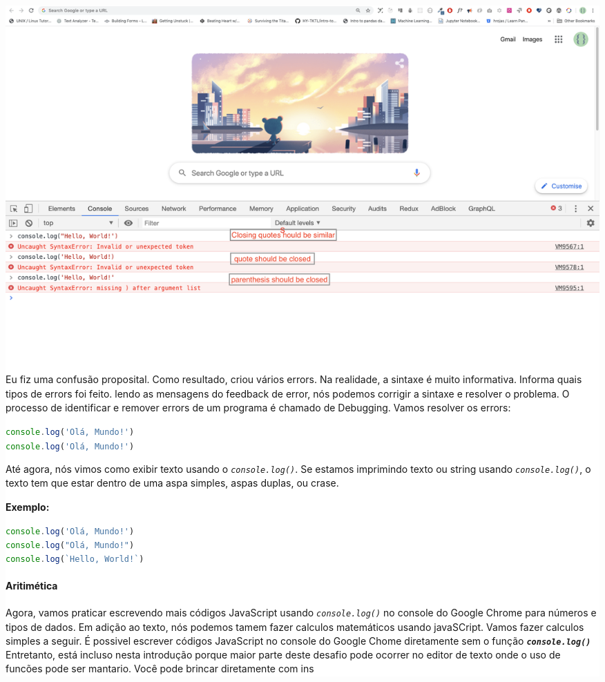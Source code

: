 ![Error](/images/raising_syntax_error.png)

Eu fiz uma confusão proposital. Como resultado, criou vários errors. Na realidade, a sintaxe é muito informativa. Informa quais tipos de errors foi feito. lendo  as mensagens do feedback de error, nós podemos corrigir a sintaxe e resolver o problema. O processo de identificar e remover errors de um programa é chamado de Debugging. Vamos resolver os errors:

```js
console.log('Olá, Mundo!')
console.log('Olá, Mundo!')
```

Até agora, nós vimos como exibir texto usando o _`console.log()`_. Se estamos imprimindo texto ou string usando _`console.log()`_, o texto tem que estar dentro de uma aspa simples, aspas duplas, ou crase.

**Exemplo:**

```js
console.log('Olá, Mundo!')
console.log("Olá, Mundo!")
console.log(`Hello, World!`)
```

#### Aritimética

Agora, vamos praticar escrevendo mais códigos JavaScript usando _`console.log()`_ no console do Google Chrome para números e tipos de dados.
Em adição ao texto, nós podemos tamem fazer calculos matemáticos usando javaSCript. Vamos fazer calculos simples a seguir.
É possivel escrever códigos JavaScript no console do Google Chome diretamente sem o função **_`console.log()`_** Entretanto, está incluso nesta introdução porque maior parte deste desafio pode ocorrer no editor de texto onde o uso de funcões pode ser mantario. Você pode brincar diretamente com ins
